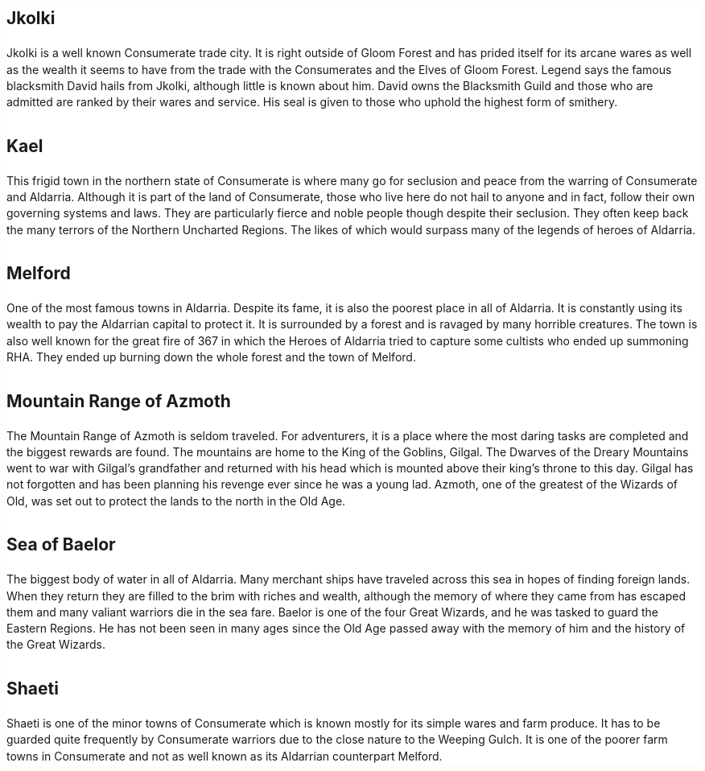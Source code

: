 ## Jkolki

Jkolki is a well known Consumerate trade city. It is right outside of Gloom Forest and has prided itself for its arcane wares as well as the wealth it seems to have from the trade with the Consumerates and the Elves of Gloom Forest. Legend says the famous blacksmith David hails from Jkolki, although little is known about him. David owns the Blacksmith Guild and those who are admitted are ranked by their wares and service. His seal is given to those who uphold the highest form of smithery.

## Kael

This frigid town in the northern state of Consumerate is where many go for seclusion and peace from the warring of Consumerate and Aldarria. Although it is part of the land of Consumerate, those who live here do not hail to anyone and in fact, follow their own governing systems and laws. They are particularly fierce and noble people though despite their seclusion. They often keep back the many terrors of the Northern Uncharted Regions. The likes of which would surpass many of the legends of heroes of Aldarria.

## Melford

One of the most famous towns in Aldarria. Despite its fame, it is also the poorest place in all of Aldarria. It is constantly using its wealth to pay the Aldarrian capital to protect it. It is surrounded by a forest and is ravaged by many horrible creatures. The town is also well known for the great fire of 367 in which the Heroes of Aldarria tried to capture some cultists who ended up summoning RHA. They ended up burning down the whole forest and the town of Melford.

## Mountain Range of Azmoth

The Mountain Range of Azmoth is seldom traveled. For adventurers, it is a place where the most daring tasks are completed and the biggest rewards are found. The mountains are home to the King of the Goblins, Gilgal. The Dwarves of the Dreary Mountains went to war with Gilgal’s grandfather and returned with his head which is mounted above their king’s throne to this day. Gilgal has not forgotten and has been planning his revenge ever since he was a young lad. Azmoth, one of the greatest of the Wizards of Old, was set out to protect the lands to the north in the Old Age.

## Sea of Baelor

The biggest body of water in all of Aldarria. Many merchant ships have traveled across this sea in hopes of finding foreign lands. When they return they are filled to the brim with riches and wealth, although the memory of where they came from has escaped them and many valiant warriors die in the sea fare. Baelor is one of the four Great Wizards, and he was tasked to guard the Eastern Regions. He has not been seen in many ages since the Old Age passed away with the memory of him and the history of the Great Wizards.

## Shaeti

Shaeti is one of the minor towns of Consumerate which is known mostly for its simple wares and farm produce. It has to be guarded quite frequently by Consumerate warriors due to the close nature to the Weeping Gulch. It is one of the poorer farm towns in Consumerate and not as well known as its Aldarrian counterpart Melford.
